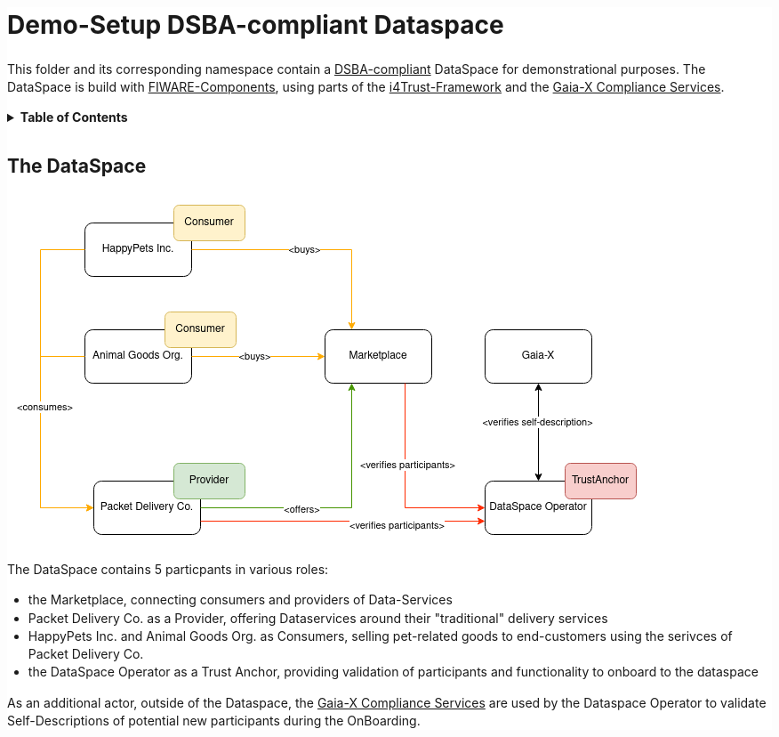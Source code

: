 # Demo-Setup DSBA-compliant Dataspace

This folder and its corresponding namespace contain a [DSBA-compliant](https://data-spaces-business-alliance.eu/wp-content/uploads/dlm_uploads/Data-Spaces-Business-Alliance-Technical-Convergence-V2.pdf) DataSpace for demonstrational purposes. The DataSpace is build with [FIWARE-Components](https://github.com/FIWARE), using parts of the [i4Trust-Framework](https://github.com/i4Trust) and the [Gaia-X Compliance Services](https://gitlab.com/gaia-x/lab/compliance).




<details><summary><strong>Table of Contents</strong></summary></details>




## The DataSpace

![participants](docs/participants.png)

The DataSpace contains 5 particpants in various roles:

- the Marketplace, connecting consumers and providers of Data-Services
- Packet Delivery Co. as a Provider, offering Dataservices around their "traditional" delivery services
- HappyPets Inc. and Animal Goods Org. as Consumers, selling pet-related goods to end-customers using the serivces of Packet Delivery Co.
- the DataSpace Operator as a Trust Anchor, providing validation of participants and functionality to onboard to the dataspace

As an additional actor, outside of the Dataspace, the [Gaia-X Compliance Services](https://gitlab.com/gaia-x/lab/compliance) are used by the Dataspace Operator to validate Self-Descriptions of potential new participants during the OnBoarding.

